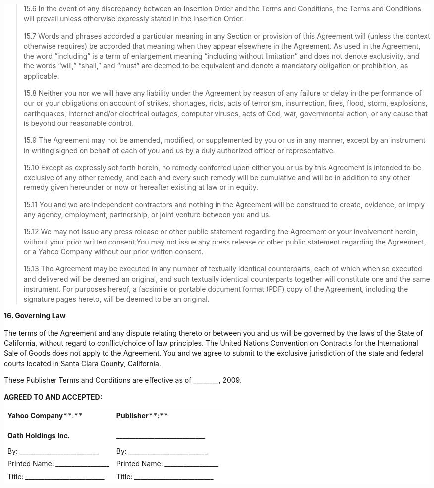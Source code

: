 > 
> 15.6 In the event of any discrepancy between an Insertion Order and the Terms and Conditions, the Terms and Conditions will prevail unless otherwise expressly stated in the Insertion Order.
> 
> 15.7 Words and phrases accorded a particular meaning in any Section or provision of this Agreement will (unless the context otherwise requires) be accorded that meaning when they appear elsewhere in the Agreement. As used in the Agreement, the word “including” is a term of enlargement meaning “including without limitation” and does not denote exclusivity, and the words “will,” “shall,” and “must” are deemed to be equivalent and denote a mandatory obligation or prohibition, as applicable.
> 
> 15.8 Neither you nor we will have any liability under the Agreement by reason of any failure or delay in the performance of our or your obligations on account of strikes, shortages, riots, acts of terrorism, insurrection, fires, flood, storm, explosions, earthquakes, Internet and/or electrical outages, computer viruses, acts of God, war, governmental action, or any cause that is beyond our reasonable control.
> 
> 15.9 The Agreement may not be amended, modified, or supplemented by you or us in any manner, except by an instrument in writing signed on behalf of each of you and us by a duly authorized officer or representative.
> 
> 15.10 Except as expressly set forth herein, no remedy conferred upon either you or us by this Agreement is intended to be exclusive of any other remedy, and each and every such remedy will be cumulative and will be in addition to any other remedy given hereunder or now or hereafter existing at law or in equity.
> 
> 15.11 You and we are independent contractors and nothing in the Agreement will be construed to create, evidence, or imply any agency, employment, partnership, or joint venture between you and us.
> 
> 15.12 We may not issue any press release or other public statement regarding the Agreement or your involvement herein, without your prior written consent.You may not issue any press release or other public statement regarding the Agreement, or a Yahoo Company without our prior written consent.
> 
> 15.13 The Agreement may be executed in any number of textually identical counterparts, each of which when so executed and delivered will be deemed an original, and such textually identical counterparts together will constitute one and the same instrument. For purposes hereof, a facsimile or portable document format (PDF) copy of the Agreement, including the signature pages hereto, will be deemed to be an original.

**16\. Governing Law**

The terms of the Agreement and any dispute relating thereto or between you and us will be governed by the laws of the State of California, without regard to conflict/choice of law principles. The United Nations Convention on Contracts for the International Sale of Goods does not apply to the Agreement. You and we agree to submit to the exclusive jurisdiction of the state and federal courts located in Santa Clara County, California.

These Publisher Terms and Conditions are effective as of \_\_\_\_\_\_\_\_, 2009.

**AGREED TO AND ACCEPTED:**

|     |     |
| --- | --- |
| **Yahoo Company****:**<br><br>**Oath Holdings Inc.** | **Publisher****:**<br><br>\_\_\_\_\_\_\_\_\_\_\_\_\_\_\_\_\_\_\_\_\_\_\_\_\_\_\_\_ |
|     |     |
| By: \_\_\_\_\_\_\_\_\_\_\_\_\_\_\_\_\_\_\_\_\_\_\_\_\_ | By: \_\_\_\_\_\_\_\_\_\_\_\_\_\_\_\_\_\_\_\_\_\_\_\_\_ |
| Printed Name: \_\_\_\_\_\_\_\_\_\_\_\_\_\_\_\_\_ | Printed Name: \_\_\_\_\_\_\_\_\_\_\_\_\_\_\_\_\_ |
| Title: \_\_\_\_\_\_\_\_\_\_\_\_\_\_\_\_\_\_\_\_\_\_\_\_\_ | Title: \_\_\_\_\_\_\_\_\_\_\_\_\_\_\_\_\_\_\_\_\_\_\_\_\_ |
